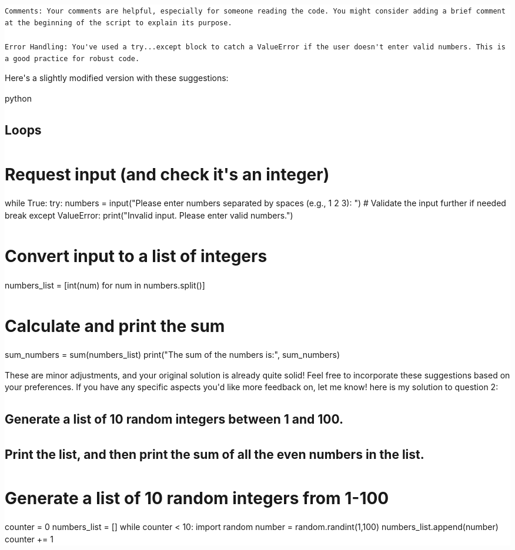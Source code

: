     Comments: Your comments are helpful, especially for someone reading the code. You might consider adding a brief comment at the beginning of the script to explain its purpose.

    Error Handling: You've used a try...except block to catch a ValueError if the user doesn't enter valid numbers. This is a good practice for robust code.

Here's a slightly modified version with these suggestions:

python

## Loops

# Request input (and check it's an integer)
while True:
    try:
        numbers = input("Please enter numbers separated by spaces (e.g., 1 2 3): ")
        # Validate the input further if needed
        break
    except ValueError:
        print("Invalid input. Please enter valid numbers.")

# Convert input to a list of integers
numbers_list = [int(num) for num in numbers.split()]

# Calculate and print the sum
sum_numbers = sum(numbers_list)
print("The sum of the numbers is:", sum_numbers)

These are minor adjustments, and your original solution is already quite solid! Feel free to incorporate these suggestions based on your preferences. If you have any specific aspects you'd like more feedback on, let me know!
here is my solution to question 2:

##  Generate a list of 10 random integers between 1 and 100. 
##   Print the list, and then print the sum of all the even numbers in the list.

# Generate a list of 10 random integers from 1-100
counter = 0
numbers_list = []
while counter < 10:
    import random
    number = random.randint(1,100)
    numbers_list.append(number)
    counter += 1
